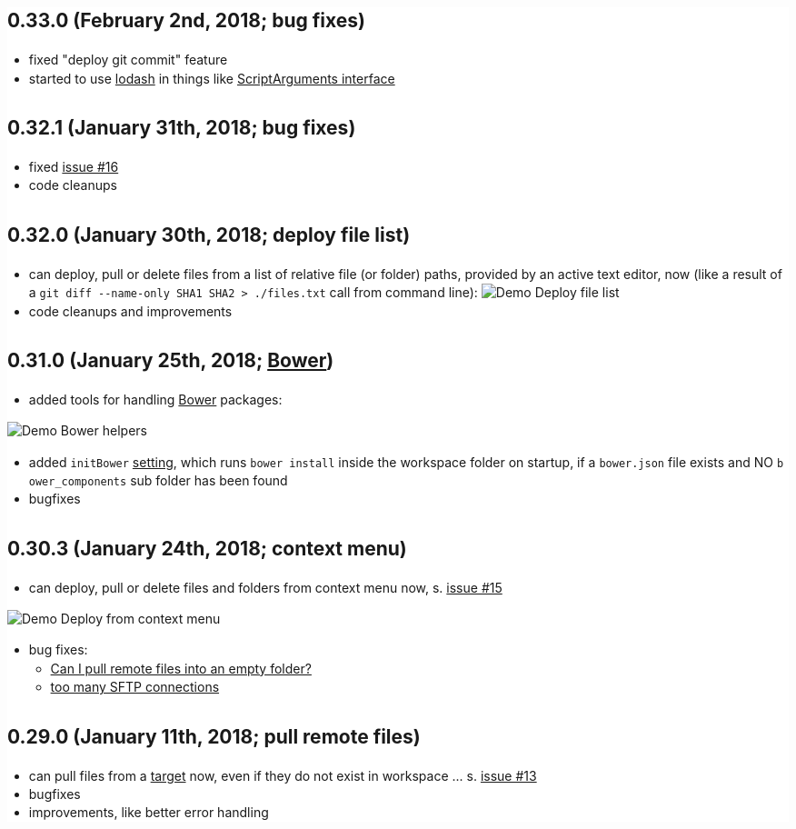 ## 0.33.0 (February 2nd, 2018; bug fixes)

* fixed "deploy git commit" feature
* started to use [lodash](https://lodash.com) in things like [ScriptArguments interface](https://mkloubert.github.io/vscode-deploy-reloaded/interfaces/_contracts_.scriptarguments.html)

## 0.32.1 (January 31th, 2018; bug fixes)

* fixed [issue #16](https://github.com/mkloubert/vscode-deploy-reloaded/issues/16)
* code cleanups

## 0.32.0 (January 30th, 2018; deploy file list)

* can deploy, pull or delete files from a list of relative file (or folder) paths, provided by an active text editor, now (like a result of a `git diff --name-only SHA1 SHA2 > ./files.txt` call from command line):
![Demo Deploy file list](https://raw.githubusercontent.com/mkloubert/vscode-deploy-reloaded/master/img/demo19.gif)
* code cleanups and improvements

## 0.31.0 (January 25th, 2018; [Bower](https://bower.io))

* added tools for handling [Bower](https://bower.io/) packages:

![Demo Bower helpers](https://raw.githubusercontent.com/mkloubert/vscode-deploy-reloaded/master/img/demo18.gif)

* added `initBower` [setting](https://github.com/mkloubert/vscode-deploy-reloaded/wiki#settings--), which runs `bower install` inside the workspace folder on startup, if a `bower.json` file exists and NO `bower_components` sub folder has been found
* bugfixes

## 0.30.3 (January 24th, 2018; context menu)

* can deploy, pull or delete files and folders from context menu now, s. [issue #15](https://github.com/mkloubert/vscode-deploy-reloaded/issues/15)

![Demo Deploy from context menu](https://raw.githubusercontent.com/mkloubert/vscode-deploy-reloaded/master/img/demo17.gif)

* bug fixes:
  * [Can I pull remote files into an empty folder?](https://github.com/mkloubert/vscode-deploy-reloaded/issues/13#issuecomment-357482420)
  * [too many SFTP connections](https://github.com/mkloubert/vscode-deploy-reloaded/issues/14)

## 0.29.0 (January 11th, 2018; pull remote files)

* can pull files from a [target](https://github.com/mkloubert/vscode-deploy-reloaded/wiki#targets-) now, even if they do not exist in workspace ... s. [issue #13](https://github.com/mkloubert/vscode-deploy-reloaded/issues/13)
* bugfixes
* improvements, like better error handling
